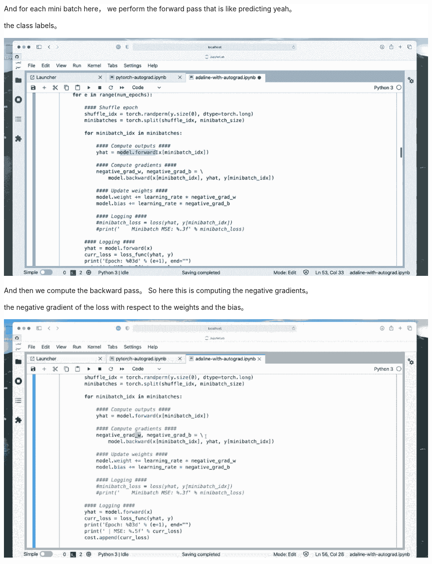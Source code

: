 And for each mini batch here， we perform the forward pass that is like predicting yeah。

 the class labels。

![](img/13f8af674fef34195c068fc27c3da2eb_38.png)

And then we compute the backward pass。 So here this is computing the negative gradients。

 the negative gradient of the loss with respect to the weights and the bias。



![](img/13f8af674fef34195c068fc27c3da2eb_40.png)
